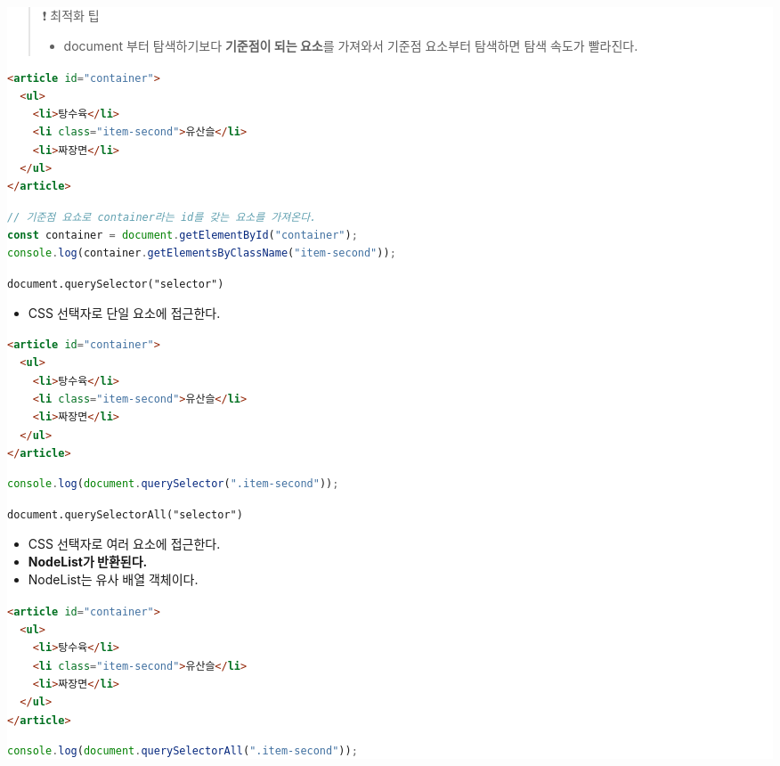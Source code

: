 > ❗️ 최적화 팁
>
> - document 부터 탐색하기보다 **기준점이 되는 요소**를 가져와서 기준점 요소부터 탐색하면 탐색 속도가 빨라진다.

```html
<article id="container">
  <ul>
    <li>탕수육</li>
    <li class="item-second">유산슬</li>
    <li>짜장면</li>
  </ul>
</article>
```

```js
// 기준점 요쇼로 container라는 id를 갖는 요소를 가져온다.
const container = document.getElementById("container");
console.log(container.getElementsByClassName("item-second"));
```

`document.querySelector("selector")`

- CSS 선택자로 단일 요소에 접근한다.

```html
<article id="container">
  <ul>
    <li>탕수육</li>
    <li class="item-second">유산슬</li>
    <li>짜장면</li>
  </ul>
</article>
```

```js
console.log(document.querySelector(".item-second"));
```

`document.querySelectorAll("selector")`

- CSS 선택자로 여러 요소에 접근한다.
- **NodeList가 반환된다.**
- NodeList는 유사 배열 객체이다.

```html
<article id="container">
  <ul>
    <li>탕수육</li>
    <li class="item-second">유산슬</li>
    <li>짜장면</li>
  </ul>
</article>
```

```js
console.log(document.querySelectorAll(".item-second"));
```
